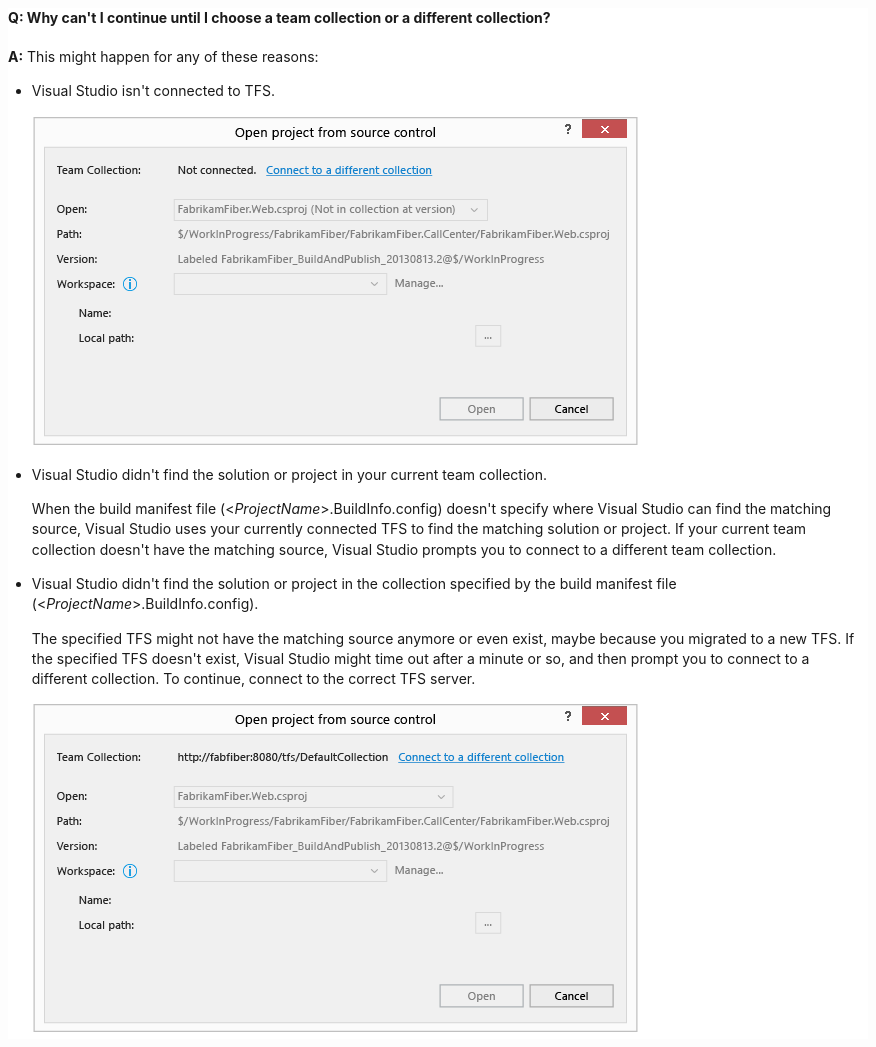 ####  <a name="ChooseTeamProject"></a> Q: Why can't I continue until I choose a team collection or a different collection?  
 **A:** This might happen for any of these reasons:  

-   Visual Studio isn't connected to TFS.  

     ![Open from source control &#45; not connected](../debugger/media/ffr_openprojectfromsourcecontrol_notconnected.png "FFR_OpenProjectFromSourceControl_NotConnected")  

-   Visual Studio didn't find the solution or project in your current team collection.  

     When the build manifest file (\<*ProjectName*>.BuildInfo.config) doesn't specify where Visual Studio can find the matching source, Visual Studio uses your currently connected TFS to find the matching solution or project. If your current team collection doesn't have the matching source, Visual Studio prompts you to connect to a different team collection.  

-   Visual Studio didn't find the solution or project in the collection specified by the build manifest file (\<*ProjectName*>.BuildInfo.config).  

     The specified TFS might not have the matching source anymore or even exist, maybe because you migrated to a new TFS. If the specified TFS doesn't exist, Visual Studio might time out after a minute or so, and then prompt you to connect to a different collection. To continue, connect to the correct TFS server.  

     ![Open from source control &#45; migrated](../debugger/media/ffr_openprojectfromsourcecontrol_migrated.png "FFR_OpenProjectFromSourceControl_Migrated")  
